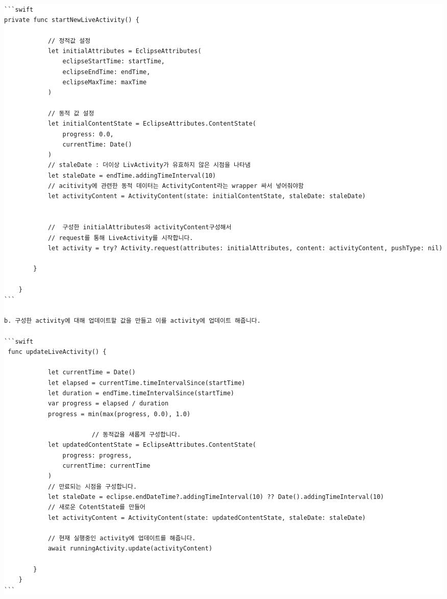     ```swift
    private func startNewLiveActivity() {        
                
                // 정적값 설정
                let initialAttributes = EclipseAttributes(
                    eclipseStartTime: startTime,
                    eclipseEndTime: endTime,
                    eclipseMaxTime: maxTime
                )
                
                // 동적 값 설정
                let initialContentState = EclipseAttributes.ContentState(
                    progress: 0.0,
                    currentTime: Date()
                )
                // staleDate : 더이상 LivActivity가 유효하지 않은 시점을 나타냄
                let staleDate = endTime.addingTimeInterval(10) 
                // acitivity에 관련한 동적 데이터는 ActivityContent라는 wrapper 싸서 넣어줘야함
                let activityContent = ActivityContent(state: initialContentState, staleDate: staleDate)
                
              
                //  구성한 initialAttributes와 activityContent구성해서 
                // request를 통해 LiveActivity를 시작합니다. 
                let activity = try? Activity.request(attributes: initialAttributes, content: activityContent, pushType: nil)
                
            }
            
        }
    ```
    
    b. 구성한 activity에 대해 업데이트할 값을 만들고 이를 activity에 업데이트 해줍니다. 
    
    ```swift
     func updateLiveActivity() {
    
                let currentTime = Date()
                let elapsed = currentTime.timeIntervalSince(startTime)
                let duration = endTime.timeIntervalSince(startTime)
                var progress = elapsed / duration
                progress = min(max(progress, 0.0), 1.0)
    					
    						// 동적값을 새롭게 구성합니다.             
                let updatedContentState = EclipseAttributes.ContentState(
                    progress: progress,
                    currentTime: currentTime
                )
                // 만료되는 시점을 구성합니다. 
                let staleDate = eclipse.endDateTime?.addingTimeInterval(10) ?? Date().addingTimeInterval(10)
                // 새로운 CotentState를 만들어 
                let activityContent = ActivityContent(state: updatedContentState, staleDate: staleDate)
                
                // 현재 실행중인 activity에 업데이트를 해줍니다. 
                await runningActivity.update(activityContent)
             
            }
        }
    ```
    